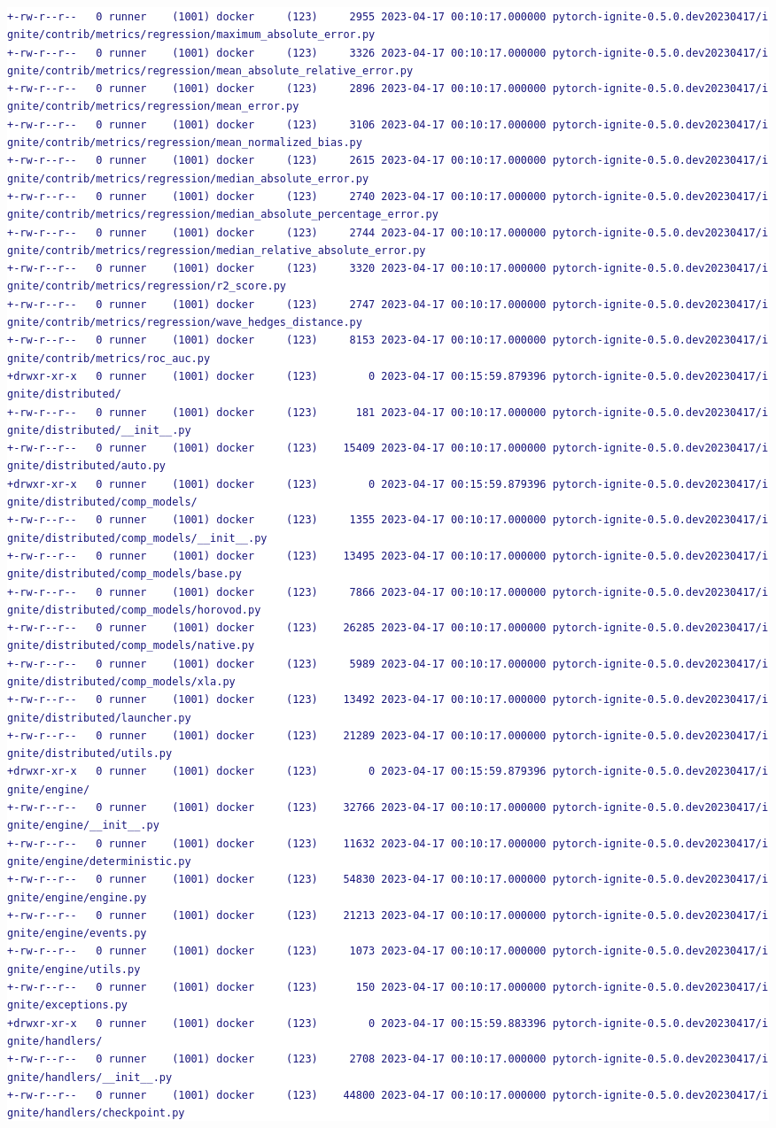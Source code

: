```diff
+-rw-r--r--   0 runner    (1001) docker     (123)     2955 2023-04-17 00:10:17.000000 pytorch-ignite-0.5.0.dev20230417/ignite/contrib/metrics/regression/maximum_absolute_error.py
+-rw-r--r--   0 runner    (1001) docker     (123)     3326 2023-04-17 00:10:17.000000 pytorch-ignite-0.5.0.dev20230417/ignite/contrib/metrics/regression/mean_absolute_relative_error.py
+-rw-r--r--   0 runner    (1001) docker     (123)     2896 2023-04-17 00:10:17.000000 pytorch-ignite-0.5.0.dev20230417/ignite/contrib/metrics/regression/mean_error.py
+-rw-r--r--   0 runner    (1001) docker     (123)     3106 2023-04-17 00:10:17.000000 pytorch-ignite-0.5.0.dev20230417/ignite/contrib/metrics/regression/mean_normalized_bias.py
+-rw-r--r--   0 runner    (1001) docker     (123)     2615 2023-04-17 00:10:17.000000 pytorch-ignite-0.5.0.dev20230417/ignite/contrib/metrics/regression/median_absolute_error.py
+-rw-r--r--   0 runner    (1001) docker     (123)     2740 2023-04-17 00:10:17.000000 pytorch-ignite-0.5.0.dev20230417/ignite/contrib/metrics/regression/median_absolute_percentage_error.py
+-rw-r--r--   0 runner    (1001) docker     (123)     2744 2023-04-17 00:10:17.000000 pytorch-ignite-0.5.0.dev20230417/ignite/contrib/metrics/regression/median_relative_absolute_error.py
+-rw-r--r--   0 runner    (1001) docker     (123)     3320 2023-04-17 00:10:17.000000 pytorch-ignite-0.5.0.dev20230417/ignite/contrib/metrics/regression/r2_score.py
+-rw-r--r--   0 runner    (1001) docker     (123)     2747 2023-04-17 00:10:17.000000 pytorch-ignite-0.5.0.dev20230417/ignite/contrib/metrics/regression/wave_hedges_distance.py
+-rw-r--r--   0 runner    (1001) docker     (123)     8153 2023-04-17 00:10:17.000000 pytorch-ignite-0.5.0.dev20230417/ignite/contrib/metrics/roc_auc.py
+drwxr-xr-x   0 runner    (1001) docker     (123)        0 2023-04-17 00:15:59.879396 pytorch-ignite-0.5.0.dev20230417/ignite/distributed/
+-rw-r--r--   0 runner    (1001) docker     (123)      181 2023-04-17 00:10:17.000000 pytorch-ignite-0.5.0.dev20230417/ignite/distributed/__init__.py
+-rw-r--r--   0 runner    (1001) docker     (123)    15409 2023-04-17 00:10:17.000000 pytorch-ignite-0.5.0.dev20230417/ignite/distributed/auto.py
+drwxr-xr-x   0 runner    (1001) docker     (123)        0 2023-04-17 00:15:59.879396 pytorch-ignite-0.5.0.dev20230417/ignite/distributed/comp_models/
+-rw-r--r--   0 runner    (1001) docker     (123)     1355 2023-04-17 00:10:17.000000 pytorch-ignite-0.5.0.dev20230417/ignite/distributed/comp_models/__init__.py
+-rw-r--r--   0 runner    (1001) docker     (123)    13495 2023-04-17 00:10:17.000000 pytorch-ignite-0.5.0.dev20230417/ignite/distributed/comp_models/base.py
+-rw-r--r--   0 runner    (1001) docker     (123)     7866 2023-04-17 00:10:17.000000 pytorch-ignite-0.5.0.dev20230417/ignite/distributed/comp_models/horovod.py
+-rw-r--r--   0 runner    (1001) docker     (123)    26285 2023-04-17 00:10:17.000000 pytorch-ignite-0.5.0.dev20230417/ignite/distributed/comp_models/native.py
+-rw-r--r--   0 runner    (1001) docker     (123)     5989 2023-04-17 00:10:17.000000 pytorch-ignite-0.5.0.dev20230417/ignite/distributed/comp_models/xla.py
+-rw-r--r--   0 runner    (1001) docker     (123)    13492 2023-04-17 00:10:17.000000 pytorch-ignite-0.5.0.dev20230417/ignite/distributed/launcher.py
+-rw-r--r--   0 runner    (1001) docker     (123)    21289 2023-04-17 00:10:17.000000 pytorch-ignite-0.5.0.dev20230417/ignite/distributed/utils.py
+drwxr-xr-x   0 runner    (1001) docker     (123)        0 2023-04-17 00:15:59.879396 pytorch-ignite-0.5.0.dev20230417/ignite/engine/
+-rw-r--r--   0 runner    (1001) docker     (123)    32766 2023-04-17 00:10:17.000000 pytorch-ignite-0.5.0.dev20230417/ignite/engine/__init__.py
+-rw-r--r--   0 runner    (1001) docker     (123)    11632 2023-04-17 00:10:17.000000 pytorch-ignite-0.5.0.dev20230417/ignite/engine/deterministic.py
+-rw-r--r--   0 runner    (1001) docker     (123)    54830 2023-04-17 00:10:17.000000 pytorch-ignite-0.5.0.dev20230417/ignite/engine/engine.py
+-rw-r--r--   0 runner    (1001) docker     (123)    21213 2023-04-17 00:10:17.000000 pytorch-ignite-0.5.0.dev20230417/ignite/engine/events.py
+-rw-r--r--   0 runner    (1001) docker     (123)     1073 2023-04-17 00:10:17.000000 pytorch-ignite-0.5.0.dev20230417/ignite/engine/utils.py
+-rw-r--r--   0 runner    (1001) docker     (123)      150 2023-04-17 00:10:17.000000 pytorch-ignite-0.5.0.dev20230417/ignite/exceptions.py
+drwxr-xr-x   0 runner    (1001) docker     (123)        0 2023-04-17 00:15:59.883396 pytorch-ignite-0.5.0.dev20230417/ignite/handlers/
+-rw-r--r--   0 runner    (1001) docker     (123)     2708 2023-04-17 00:10:17.000000 pytorch-ignite-0.5.0.dev20230417/ignite/handlers/__init__.py
+-rw-r--r--   0 runner    (1001) docker     (123)    44800 2023-04-17 00:10:17.000000 pytorch-ignite-0.5.0.dev20230417/ignite/handlers/checkpoint.py
```
